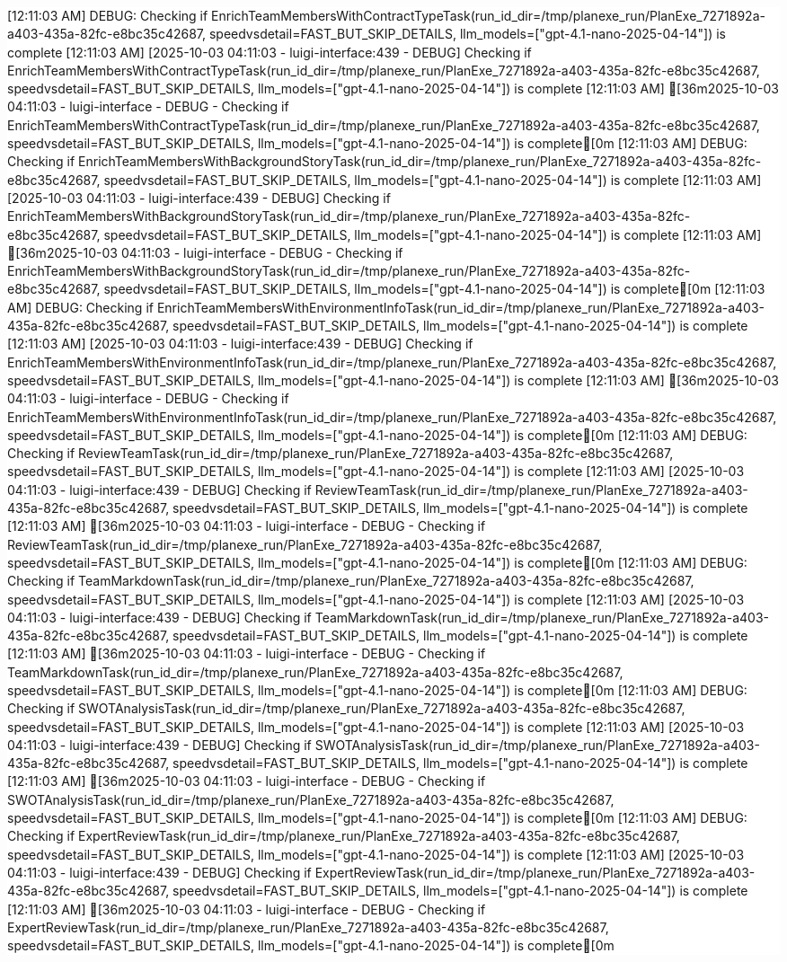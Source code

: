 [12:11:03 AM] DEBUG: Checking if EnrichTeamMembersWithContractTypeTask(run_id_dir=/tmp/planexe_run/PlanExe_7271892a-a403-435a-82fc-e8bc35c42687, speedvsdetail=FAST_BUT_SKIP_DETAILS, llm_models=["gpt-4.1-nano-2025-04-14"]) is complete
[12:11:03 AM] [2025-10-03 04:11:03 - luigi-interface:439 - DEBUG] Checking if EnrichTeamMembersWithContractTypeTask(run_id_dir=/tmp/planexe_run/PlanExe_7271892a-a403-435a-82fc-e8bc35c42687, speedvsdetail=FAST_BUT_SKIP_DETAILS, llm_models=["gpt-4.1-nano-2025-04-14"]) is complete
[12:11:03 AM] [36m2025-10-03 04:11:03 - luigi-interface - DEBUG - Checking if EnrichTeamMembersWithContractTypeTask(run_id_dir=/tmp/planexe_run/PlanExe_7271892a-a403-435a-82fc-e8bc35c42687, speedvsdetail=FAST_BUT_SKIP_DETAILS, llm_models=["gpt-4.1-nano-2025-04-14"]) is complete[0m
[12:11:03 AM] DEBUG: Checking if EnrichTeamMembersWithBackgroundStoryTask(run_id_dir=/tmp/planexe_run/PlanExe_7271892a-a403-435a-82fc-e8bc35c42687, speedvsdetail=FAST_BUT_SKIP_DETAILS, llm_models=["gpt-4.1-nano-2025-04-14"]) is complete
[12:11:03 AM] [2025-10-03 04:11:03 - luigi-interface:439 - DEBUG] Checking if EnrichTeamMembersWithBackgroundStoryTask(run_id_dir=/tmp/planexe_run/PlanExe_7271892a-a403-435a-82fc-e8bc35c42687, speedvsdetail=FAST_BUT_SKIP_DETAILS, llm_models=["gpt-4.1-nano-2025-04-14"]) is complete
[12:11:03 AM] [36m2025-10-03 04:11:03 - luigi-interface - DEBUG - Checking if EnrichTeamMembersWithBackgroundStoryTask(run_id_dir=/tmp/planexe_run/PlanExe_7271892a-a403-435a-82fc-e8bc35c42687, speedvsdetail=FAST_BUT_SKIP_DETAILS, llm_models=["gpt-4.1-nano-2025-04-14"]) is complete[0m
[12:11:03 AM] DEBUG: Checking if EnrichTeamMembersWithEnvironmentInfoTask(run_id_dir=/tmp/planexe_run/PlanExe_7271892a-a403-435a-82fc-e8bc35c42687, speedvsdetail=FAST_BUT_SKIP_DETAILS, llm_models=["gpt-4.1-nano-2025-04-14"]) is complete
[12:11:03 AM] [2025-10-03 04:11:03 - luigi-interface:439 - DEBUG] Checking if EnrichTeamMembersWithEnvironmentInfoTask(run_id_dir=/tmp/planexe_run/PlanExe_7271892a-a403-435a-82fc-e8bc35c42687, speedvsdetail=FAST_BUT_SKIP_DETAILS, llm_models=["gpt-4.1-nano-2025-04-14"]) is complete
[12:11:03 AM] [36m2025-10-03 04:11:03 - luigi-interface - DEBUG - Checking if EnrichTeamMembersWithEnvironmentInfoTask(run_id_dir=/tmp/planexe_run/PlanExe_7271892a-a403-435a-82fc-e8bc35c42687, speedvsdetail=FAST_BUT_SKIP_DETAILS, llm_models=["gpt-4.1-nano-2025-04-14"]) is complete[0m
[12:11:03 AM] DEBUG: Checking if ReviewTeamTask(run_id_dir=/tmp/planexe_run/PlanExe_7271892a-a403-435a-82fc-e8bc35c42687, speedvsdetail=FAST_BUT_SKIP_DETAILS, llm_models=["gpt-4.1-nano-2025-04-14"]) is complete
[12:11:03 AM] [2025-10-03 04:11:03 - luigi-interface:439 - DEBUG] Checking if ReviewTeamTask(run_id_dir=/tmp/planexe_run/PlanExe_7271892a-a403-435a-82fc-e8bc35c42687, speedvsdetail=FAST_BUT_SKIP_DETAILS, llm_models=["gpt-4.1-nano-2025-04-14"]) is complete
[12:11:03 AM] [36m2025-10-03 04:11:03 - luigi-interface - DEBUG - Checking if ReviewTeamTask(run_id_dir=/tmp/planexe_run/PlanExe_7271892a-a403-435a-82fc-e8bc35c42687, speedvsdetail=FAST_BUT_SKIP_DETAILS, llm_models=["gpt-4.1-nano-2025-04-14"]) is complete[0m
[12:11:03 AM] DEBUG: Checking if TeamMarkdownTask(run_id_dir=/tmp/planexe_run/PlanExe_7271892a-a403-435a-82fc-e8bc35c42687, speedvsdetail=FAST_BUT_SKIP_DETAILS, llm_models=["gpt-4.1-nano-2025-04-14"]) is complete
[12:11:03 AM] [2025-10-03 04:11:03 - luigi-interface:439 - DEBUG] Checking if TeamMarkdownTask(run_id_dir=/tmp/planexe_run/PlanExe_7271892a-a403-435a-82fc-e8bc35c42687, speedvsdetail=FAST_BUT_SKIP_DETAILS, llm_models=["gpt-4.1-nano-2025-04-14"]) is complete
[12:11:03 AM] [36m2025-10-03 04:11:03 - luigi-interface - DEBUG - Checking if TeamMarkdownTask(run_id_dir=/tmp/planexe_run/PlanExe_7271892a-a403-435a-82fc-e8bc35c42687, speedvsdetail=FAST_BUT_SKIP_DETAILS, llm_models=["gpt-4.1-nano-2025-04-14"]) is complete[0m
[12:11:03 AM] DEBUG: Checking if SWOTAnalysisTask(run_id_dir=/tmp/planexe_run/PlanExe_7271892a-a403-435a-82fc-e8bc35c42687, speedvsdetail=FAST_BUT_SKIP_DETAILS, llm_models=["gpt-4.1-nano-2025-04-14"]) is complete
[12:11:03 AM] [2025-10-03 04:11:03 - luigi-interface:439 - DEBUG] Checking if SWOTAnalysisTask(run_id_dir=/tmp/planexe_run/PlanExe_7271892a-a403-435a-82fc-e8bc35c42687, speedvsdetail=FAST_BUT_SKIP_DETAILS, llm_models=["gpt-4.1-nano-2025-04-14"]) is complete
[12:11:03 AM] [36m2025-10-03 04:11:03 - luigi-interface - DEBUG - Checking if SWOTAnalysisTask(run_id_dir=/tmp/planexe_run/PlanExe_7271892a-a403-435a-82fc-e8bc35c42687, speedvsdetail=FAST_BUT_SKIP_DETAILS, llm_models=["gpt-4.1-nano-2025-04-14"]) is complete[0m
[12:11:03 AM] DEBUG: Checking if ExpertReviewTask(run_id_dir=/tmp/planexe_run/PlanExe_7271892a-a403-435a-82fc-e8bc35c42687, speedvsdetail=FAST_BUT_SKIP_DETAILS, llm_models=["gpt-4.1-nano-2025-04-14"]) is complete
[12:11:03 AM] [2025-10-03 04:11:03 - luigi-interface:439 - DEBUG] Checking if ExpertReviewTask(run_id_dir=/tmp/planexe_run/PlanExe_7271892a-a403-435a-82fc-e8bc35c42687, speedvsdetail=FAST_BUT_SKIP_DETAILS, llm_models=["gpt-4.1-nano-2025-04-14"]) is complete
[12:11:03 AM] [36m2025-10-03 04:11:03 - luigi-interface - DEBUG - Checking if ExpertReviewTask(run_id_dir=/tmp/planexe_run/PlanExe_7271892a-a403-435a-82fc-e8bc35c42687, speedvsdetail=FAST_BUT_SKIP_DETAILS, llm_models=["gpt-4.1-nano-2025-04-14"]) is complete[0m